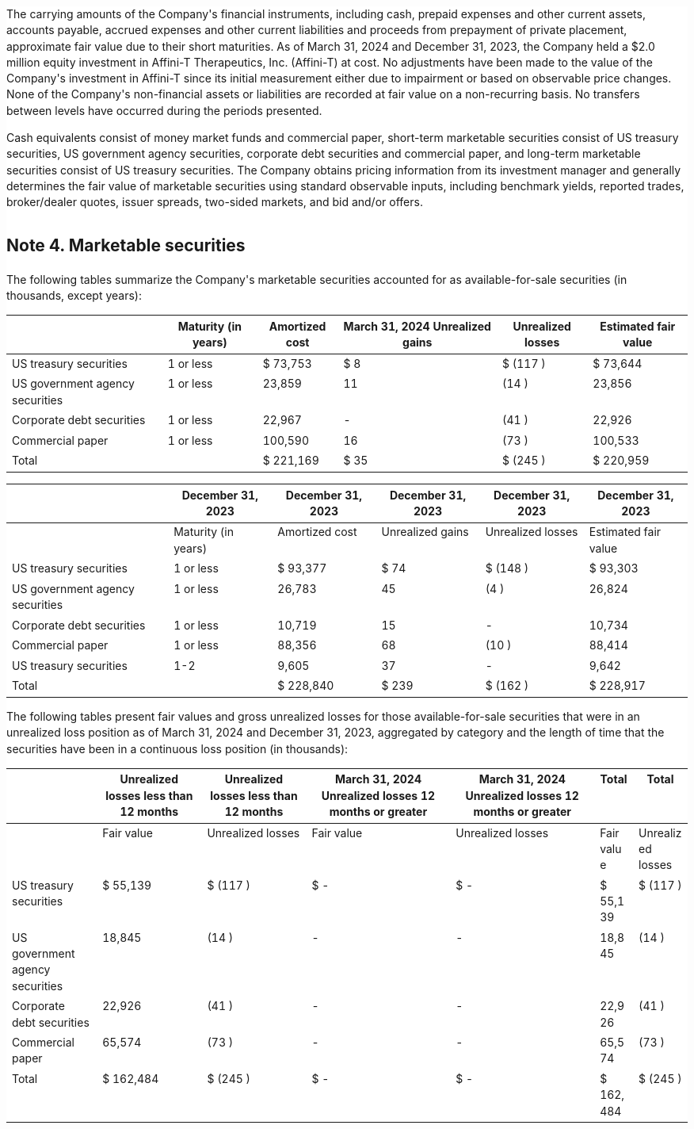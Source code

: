 The carrying amounts of the Company's financial instruments, including cash, prepaid expenses and other current assets, accounts payable, accrued expenses and other current liabilities and proceeds from prepayment of private placement, approximate fair value due to their short maturities. As of March 31, 2024 and December 31, 2023, the Company held a $2.0 million equity investment in Affini-T Therapeutics, Inc. (Affini-T) at cost. No adjustments have been made to the value of the Company's investment in Affini-T since its initial measurement either due to impairment or based on observable price changes. None of the Company's non-financial assets or liabilities are recorded at fair value on a non-recurring basis. No transfers between levels have occurred during the periods presented.

Cash equivalents consist of money market funds and commercial paper, short-term marketable securities consist of US treasury securities, US government agency securities, corporate debt securities and commercial paper, and long-term marketable securities consist of US treasury securities. The Company obtains pricing information from its investment manager and generally determines the fair value of marketable securities using standard observable inputs, including benchmark yields, reported trades, broker/dealer quotes, issuer spreads, two-sided markets, and bid and/or offers.

Note 4. Marketable securities
-----------------------------

The following tables summarize the Company's marketable securities accounted for as available-for-sale securities (in thousands, except years):

| | Maturity (in years) | Amortized cost | March 31, 2024 Unrealized gains | Unrealized losses | Estimated fair value |
| --- | --- | --- | --- | --- | --- |
| US treasury securities | 1 or less | $ 73,753 | $ 8 | $ (117 ) | $ 73,644 |
| US government agency securities | 1 or less | 23,859 | 11 | (14 ) | 23,856 |
| Corporate debt securities | 1 or less | 22,967 | - | (41 ) | 22,926 |
| Commercial paper | 1 or less | 100,590 | 16 | (73 ) | 100,533 |
| Total | | $ 221,169 | $ 35 | $ (245 ) | $ 220,959 |

| | December 31, 2023 | December 31, 2023 | December 31, 2023 | December 31, 2023 | December 31, 2023 |
| --- | --- | --- | --- | --- | --- |
| | Maturity (in years) | Amortized cost | Unrealized gains | Unrealized losses | Estimated fair value |
| US treasury securities | 1 or less | $ 93,377 | $ 74 | $ (148 ) | $ 93,303 |
| US government agency securities | 1 or less | 26,783 | 45 | (4 ) | 26,824 |
| Corporate debt securities | 1 or less | 10,719 | 15 | - | 10,734 |
| Commercial paper | 1 or less | 88,356 | 68 | (10 ) | 88,414 |
| US treasury securities | 1-2 | 9,605 | 37 | - | 9,642 |
| Total | | $ 228,840 | $ 239 | $ (162 ) | $ 228,917 |

The following tables present fair values and gross unrealized losses for those available-for-sale securities that were in an unrealized loss position as of March 31, 2024 and December 31, 2023, aggregated by category and the length of time that the securities have been in a continuous loss position (in thousands):

| | Unrealized losses less than 12 months | Unrealized losses less than 12 months | March 31, 2024 Unrealized losses 12 months or greater | March 31, 2024 Unrealized losses 12 months or greater | Total | Total |
| --- | --- | --- | --- | --- | --- | --- |
| | Fair value | Unrealized losses | Fair value | Unrealized losses | Fair value | Unrealized losses |
| US treasury securities | $ 55,139 | $ (117 ) | $ - | $ - | $ 55,139 | $ (117 ) |
| US government agency securities | 18,845 | (14 ) | - | - | 18,845 | (14 ) |
| Corporate debt securities | 22,926 | (41 ) | - | - | 22,926 | (41 ) |
| Commercial paper | 65,574 | (73 ) | - | - | 65,574 | (73 ) |
| Total | $ 162,484 | $ (245 ) | $ - | $ - | $ 162,484 | $ (245 ) |
